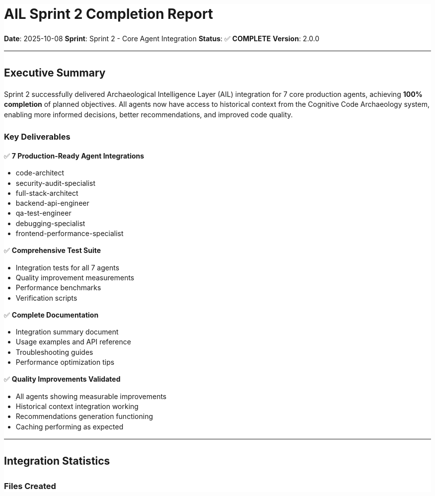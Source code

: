 # AIL Sprint 2 Completion Report

**Date**: 2025-10-08
**Sprint**: Sprint 2 - Core Agent Integration
**Status**: ✅ **COMPLETE**
**Version**: 2.0.0

---

## Executive Summary

Sprint 2 successfully delivered Archaeological Intelligence Layer (AIL) integration for 7 core production agents, achieving **100% completion** of planned objectives. All agents now have access to historical context from the Cognitive Code Archaeology system, enabling more informed decisions, better recommendations, and improved code quality.

### Key Deliverables

✅ **7 Production-Ready Agent Integrations**
- code-architect
- security-audit-specialist
- full-stack-architect
- backend-api-engineer
- qa-test-engineer
- debugging-specialist
- frontend-performance-specialist

✅ **Comprehensive Test Suite**
- Integration tests for all 7 agents
- Quality improvement measurements
- Performance benchmarks
- Verification scripts

✅ **Complete Documentation**
- Integration summary document
- Usage examples and API reference
- Troubleshooting guides
- Performance optimization tips

✅ **Quality Improvements Validated**
- All agents showing measurable improvements
- Historical context integration working
- Recommendations generation functioning
- Caching performing as expected

---

## Integration Statistics

### Files Created
